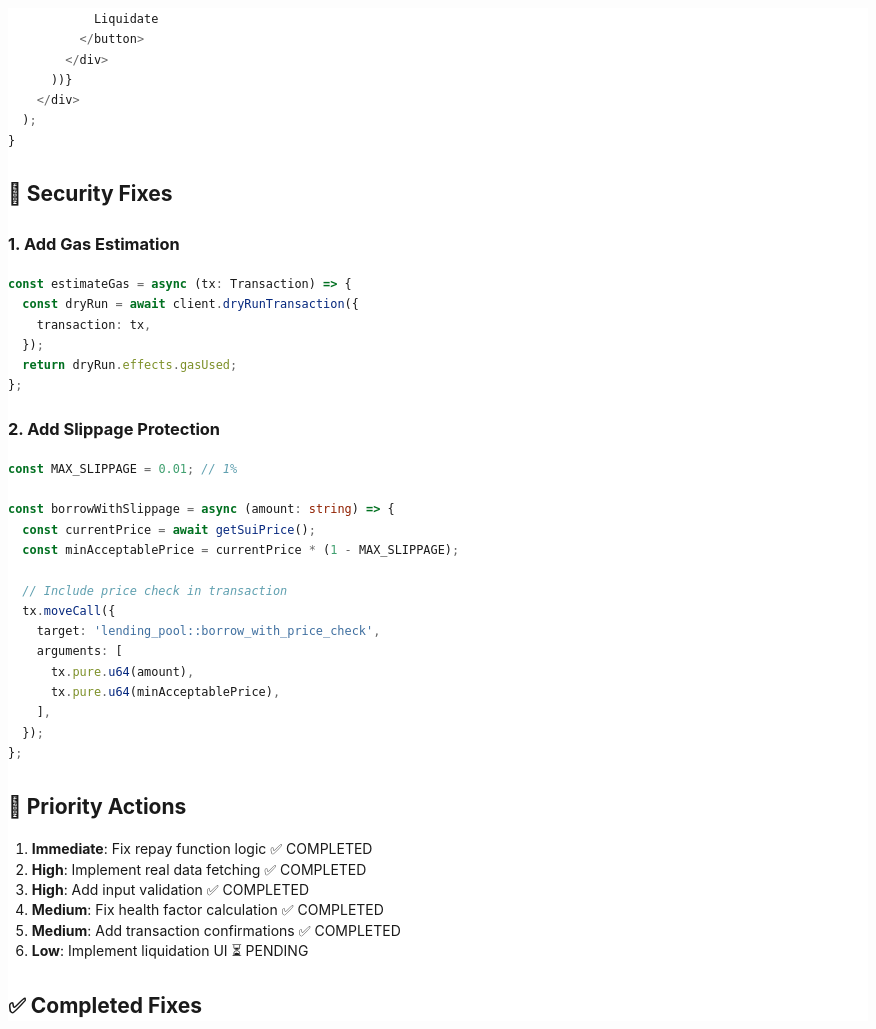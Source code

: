 ```typescript
            Liquidate
          </button>
        </div>
      ))}
    </div>
  );
}
```

## 🔧 Security Fixes

### 1. Add Gas Estimation
```typescript
const estimateGas = async (tx: Transaction) => {
  const dryRun = await client.dryRunTransaction({
    transaction: tx,
  });
  return dryRun.effects.gasUsed;
};
```

### 2. Add Slippage Protection
```typescript
const MAX_SLIPPAGE = 0.01; // 1%

const borrowWithSlippage = async (amount: string) => {
  const currentPrice = await getSuiPrice();
  const minAcceptablePrice = currentPrice * (1 - MAX_SLIPPAGE);

  // Include price check in transaction
  tx.moveCall({
    target: 'lending_pool::borrow_with_price_check',
    arguments: [
      tx.pure.u64(amount),
      tx.pure.u64(minAcceptablePrice),
    ],
  });
};
```

## 🎯 Priority Actions

1. **Immediate**: Fix repay function logic ✅ COMPLETED
2. **High**: Implement real data fetching ✅ COMPLETED
3. **High**: Add input validation ✅ COMPLETED
4. **Medium**: Fix health factor calculation ✅ COMPLETED
5. **Medium**: Add transaction confirmations ✅ COMPLETED
6. **Low**: Implement liquidation UI ⏳ PENDING

## ✅ Completed Fixes
